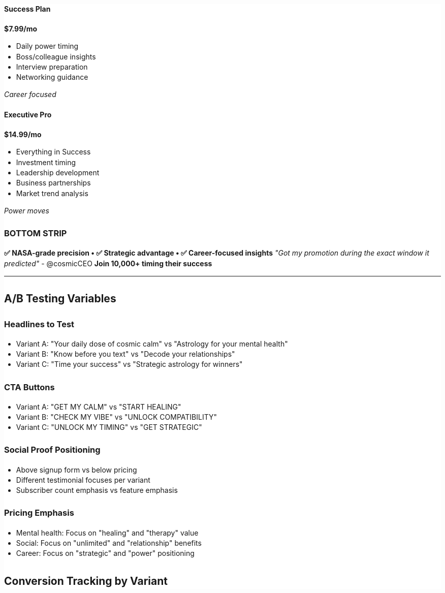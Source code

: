 #### Success Plan
**$7.99/mo**
- Daily power timing
- Boss/colleague insights
- Interview preparation
- Networking guidance

*Career focused*

#### Executive Pro  
**$14.99/mo**
- Everything in Success
- Investment timing
- Leadership development
- Business partnerships
- Market trend analysis

*Power moves*

### BOTTOM STRIP
**✅ NASA-grade precision • ✅ Strategic advantage • ✅ Career-focused insights**
*"Got my promotion during the exact window it predicted"* - @cosmicCEO
**Join 10,000+ timing their success**

---

## A/B Testing Variables

### Headlines to Test
- Variant A: "Your daily dose of cosmic calm" vs "Astrology for your mental health"
- Variant B: "Know before you text" vs "Decode your relationships"  
- Variant C: "Time your success" vs "Strategic astrology for winners"

### CTA Buttons
- Variant A: "GET MY CALM" vs "START HEALING"
- Variant B: "CHECK MY VIBE" vs "UNLOCK COMPATIBILITY"
- Variant C: "UNLOCK MY TIMING" vs "GET STRATEGIC"

### Social Proof Positioning
- Above signup form vs below pricing
- Different testimonial focuses per variant
- Subscriber count emphasis vs feature emphasis

### Pricing Emphasis
- Mental health: Focus on "healing" and "therapy" value
- Social: Focus on "unlimited" and "relationship" benefits  
- Career: Focus on "strategic" and "power" positioning

## Conversion Tracking by Variant
